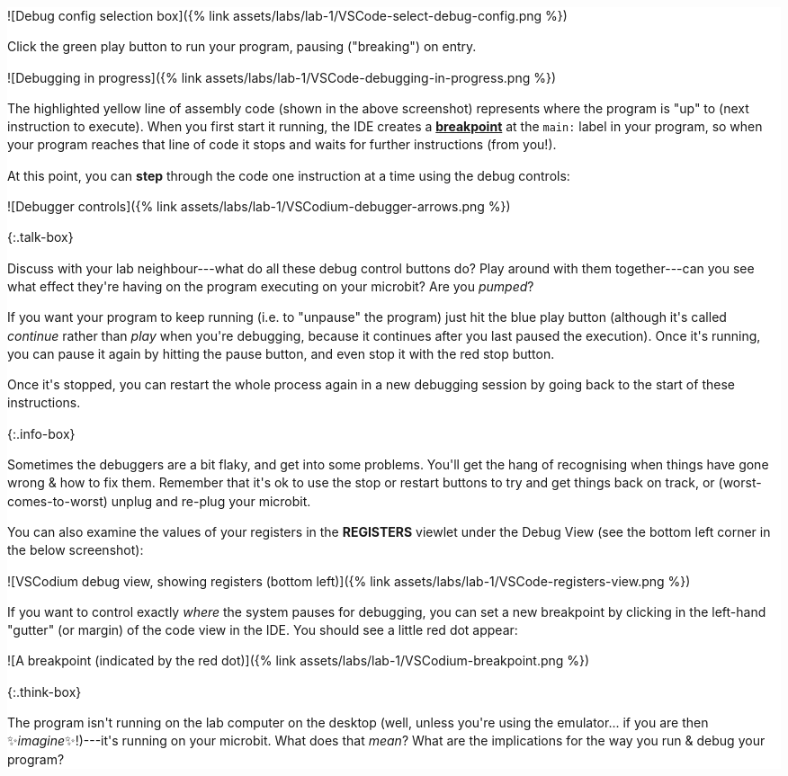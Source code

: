 ![Debug config selection box]({% link assets/labs/lab-1/VSCode-select-debug-config.png %})

Click the green play button to run your program, pausing ("breaking") on entry.

![Debugging in progress]({% link assets/labs/lab-1/VSCode-debugging-in-progress.png %})

The highlighted yellow line of assembly code (shown in the above screenshot)
represents where the program is "up" to (next instruction to execute).
When you first start it running, the
IDE creates a [**breakpoint**](https://en.wikipedia.org/wiki/Breakpoint) at the
`main:` label in your program, so when your program reaches that line of code it
stops and waits for further instructions (from you!).

At this point, you can **step** through the code one instruction at a time using the
debug controls:

![Debugger controls]({% link assets/labs/lab-1/VSCodium-debugger-arrows.png %})

{:.talk-box}

Discuss with your lab neighbour---what do all these debug control buttons do?
Play around with them together---can you see what effect they're having on the
program executing on your microbit? Are you *pumped*?

If you want your program to keep running (i.e. to "unpause" the program) just
hit the blue play button (although it's called *continue* rather than *play*
when you're debugging, because it continues after you last paused the
execution). Once it's running, you can pause it again by hitting the pause
button, and even stop it with the red stop button.

Once it's stopped, you can restart the whole process again in a new debugging
session by going back to the start of these instructions.

{:.info-box}

Sometimes the debuggers are a bit flaky, and get into some problems.
You'll get the hang of recognising when things have gone wrong & how to fix them.
Remember that it's ok to use the stop or restart
buttons to try and get things back on track, or (worst-comes-to-worst) unplug
and re-plug your microbit.

You can also examine the values of your registers in the **REGISTERS**
viewlet under the Debug View (see the bottom left corner in the below
screenshot):

![VSCodium debug view, showing registers (bottom left)]({% link assets/labs/lab-1/VSCode-registers-view.png %})

If you want to control exactly *where* the system pauses for debugging, you can
set a new breakpoint by clicking in the left-hand "gutter" (or margin) of
the code view in the IDE. You should see a little red dot appear:

![A breakpoint (indicated by the red dot)]({% link assets/labs/lab-1/VSCodium-breakpoint.png %})

{:.think-box}

The program isn't running on the lab computer on the desktop (well, unless
you're using the emulator... if you are then ✨_imagine_✨!)---it's running on
your microbit. What does that *mean*? What are the implications for the way
you run & debug your program?

